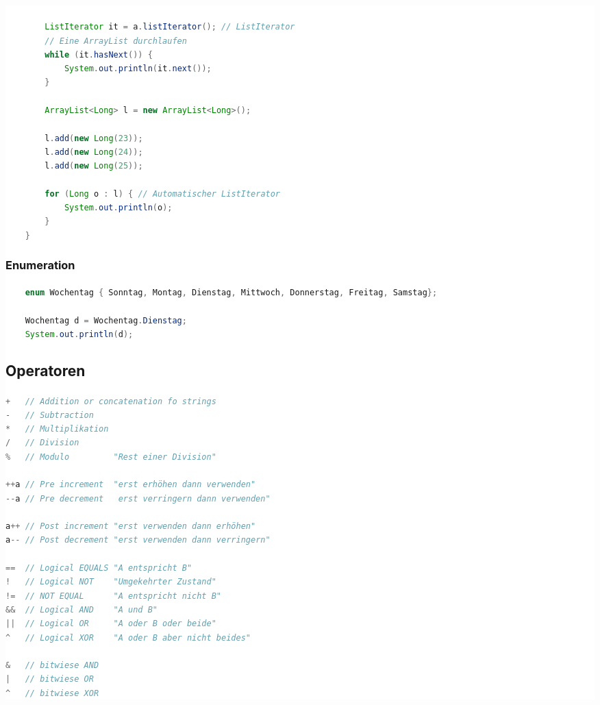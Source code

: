 ```java

        ListIterator it = a.listIterator(); // ListIterator
        // Eine ArrayList durchlaufen
        while (it.hasNext()) {
            System.out.println(it.next());
        }

        ArrayList<Long> l = new ArrayList<Long>();

        l.add(new Long(23));
        l.add(new Long(24));
        l.add(new Long(25));

        for (Long o : l) { // Automatischer ListIterator
            System.out.println(o);
        }
    }
```

### **Enumeration**

```java
    enum Wochentag { Sonntag, Montag, Dienstag, Mittwoch, Donnerstag, Freitag, Samstag};

    Wochentag d = Wochentag.Dienstag;
    System.out.println(d);
```

## Operatoren

```java
+   // Addition or concatenation fo strings
-   // Subtraction
*   // Multiplikation
/   // Division
%   // Modulo         "Rest einer Division"

++a // Pre increment  "erst erhöhen dann verwenden"
--a // Pre decrement   erst verringern dann verwenden"

a++ // Post increment "erst verwenden dann erhöhen"
a-- // Post decrement "erst verwenden dann verringern"

==  // Logical EQUALS "A entspricht B"
!   // Logical NOT    "Umgekehrter Zustand"
!=  // NOT EQUAL      "A entspricht nicht B"
&&  // Logical AND    "A und B"
||  // Logical OR     "A oder B oder beide"
^   // Logical XOR    "A oder B aber nicht beides"

&   // bitwiese AND
|   // bitwiese OR
^   // bitwiese XOR
```
